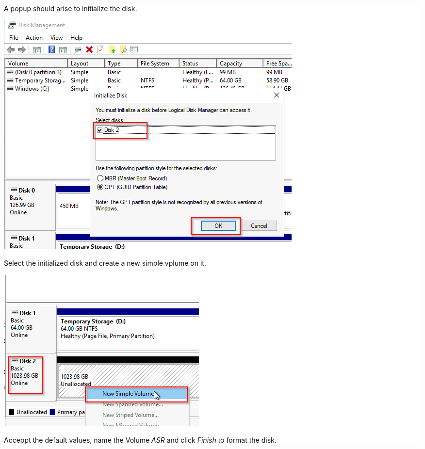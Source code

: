 A popup should arise to initialize the disk.

![image](./img/disk2.png)

Select the initialized disk and create a new simple vplume on it.

![image](./img/disk3.png)

Acceppt the default values, name the Volume _ASR_ and click _Finish_ to format the disk.
